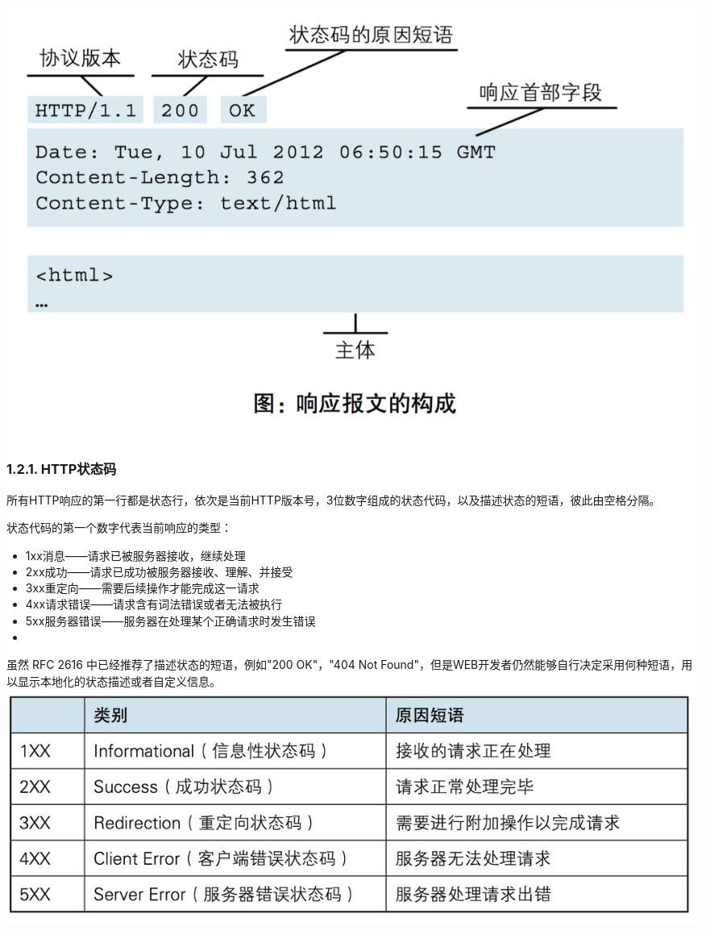 ![](http响应报文例子.png)
### 1.2.1. HTTP状态码
所有HTTP响应的第一行都是状态行，依次是当前HTTP版本号，3位数字组成的状态代码，以及描述状态的短语，彼此由空格分隔。

状态代码的第一个数字代表当前响应的类型：

- 1xx消息——请求已被服务器接收，继续处理
- 2xx成功——请求已成功被服务器接收、理解、并接受
- 3xx重定向——需要后续操作才能完成这一请求
- 4xx请求错误——请求含有词法错误或者无法被执行
- 5xx服务器错误——服务器在处理某个正确请求时发生错误
- 
虽然 RFC 2616 中已经推荐了描述状态的短语，例如"200 OK"，"404 Not Found"，但是WEB开发者仍然能够自行决定采用何种短语，用以显示本地化的状态描述或者自定义信息。
![](HTTP状态码.png)
